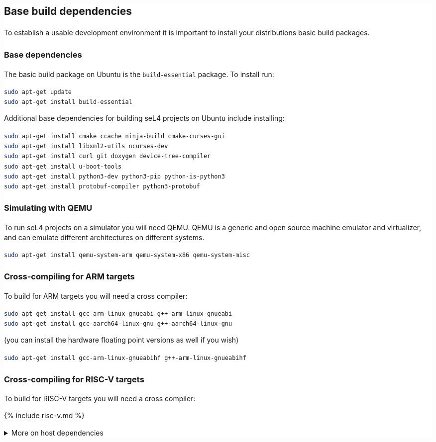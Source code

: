 ## Base build dependencies
To establish a usable development environment it is important to install your distributions basic build packages.

### Base dependencies

The basic build package on Ubuntu is the `build-essential` package. To install run:

```sh
sudo apt-get update
sudo apt-get install build-essential
```

Additional base dependencies for building seL4 projects on Ubuntu include installing:

```sh
sudo apt-get install cmake ccache ninja-build cmake-curses-gui
sudo apt-get install libxml2-utils ncurses-dev
sudo apt-get install curl git doxygen device-tree-compiler
sudo apt-get install u-boot-tools
sudo apt-get install python3-dev python3-pip python-is-python3
sudo apt-get install protobuf-compiler python3-protobuf
```

### Simulating with QEMU

To run seL4 projects on a simulator you will need QEMU. QEMU is a generic and open source machine emulator and virtualizer, and can emulate different architectures on different systems.


```sh
sudo apt-get install qemu-system-arm qemu-system-x86 qemu-system-misc
```

### Cross-compiling for ARM targets

To build for ARM targets you will need a cross compiler:

```sh
sudo apt-get install gcc-arm-linux-gnueabi g++-arm-linux-gnueabi
sudo apt-get install gcc-aarch64-linux-gnu g++-aarch64-linux-gnu
```

(you can install the hardware floating point versions as well if you wish)

```sh
sudo apt-get install gcc-arm-linux-gnueabihf g++-arm-linux-gnueabihf
```

### Cross-compiling for RISC-V targets

To build for RISC-V targets you will need a cross compiler:

{% include risc-v.md %}


<details markdown='1'><summary style="display:list-item">More on host dependencies</summary></details>
